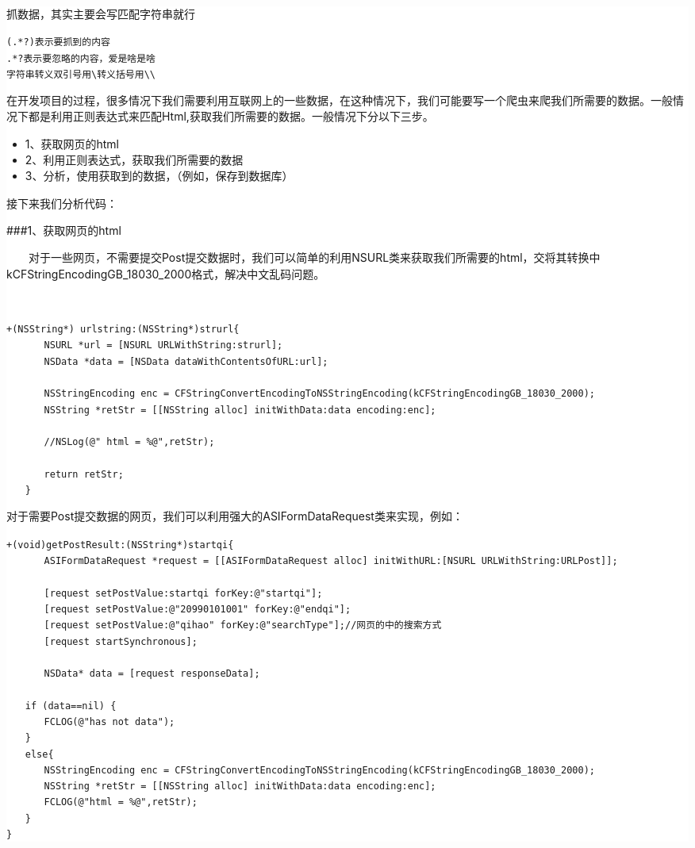 
抓数据，其实主要会写匹配字符串就行

	(.*?)表示要抓到的内容
	.*?表示要忽略的内容，爱是啥是啥
	字符串转义双引号用\转义括号用\\
 

在开发项目的过程，很多情况下我们需要利用互联网上的一些数据，在这种情况下，我们可能要写一个爬虫来爬我们所需要的数据。一般情况下都是利用正则表达式来匹配Html,获取我们所需要的数据。一般情况下分以下三步。

* 1、获取网页的html
* 2、利用正则表达式，获取我们所需要的数据
* 3、分析，使用获取到的数据，（例如，保存到数据库）

接下来我们分析代码：

###1、获取网页的html

　　对于一些网页，不需要提交Post提交数据时，我们可以简单的利用NSURL类来获取我们所需要的html，交将其转换中kCFStringEncodingGB_18030_2000格式，解决中文乱码问题。

　　

	+(NSString*) urlstring:(NSString*)strurl{
	　　　　NSURL *url = [NSURL URLWithString:strurl];
	　　　　NSData *data = [NSData dataWithContentsOfURL:url];
	
	　　　　NSStringEncoding enc = CFStringConvertEncodingToNSStringEncoding(kCFStringEncodingGB_18030_2000); 
	　　　　NSString *retStr = [[NSString alloc] initWithData:data encoding:enc];
	
	　　　　//NSLog(@" html = %@",retStr);
	
	　　　　return retStr;
	　　}
 



 对于需要Post提交数据的网页，我们可以利用强大的ASIFormDataRequest类来实现，例如：


	+(void)getPostResult:(NSString*)startqi{
	　　　　ASIFormDataRequest *request = [[ASIFormDataRequest alloc] initWithURL:[NSURL URLWithString:URLPost]];
	
	　　　　[request setPostValue:startqi forKey:@"startqi"];
	　　　　[request setPostValue:@"20990101001" forKey:@"endqi"];
	　　　　[request setPostValue:@"qihao" forKey:@"searchType"];//网页的中的搜索方式
	　　　　[request startSynchronous];
	
	　　　　NSData* data = [request responseData];
	
	　　if (data==nil) {
	　　　　FCLOG(@"has not data");
	　　}
	　　else{
	　　　　NSStringEncoding enc = CFStringConvertEncodingToNSStringEncoding(kCFStringEncodingGB_18030_2000); 
	　　　　NSString *retStr = [[NSString alloc] initWithData:data encoding:enc];
	　　　　FCLOG(@"html = %@",retStr); 
	　　}
	}
 